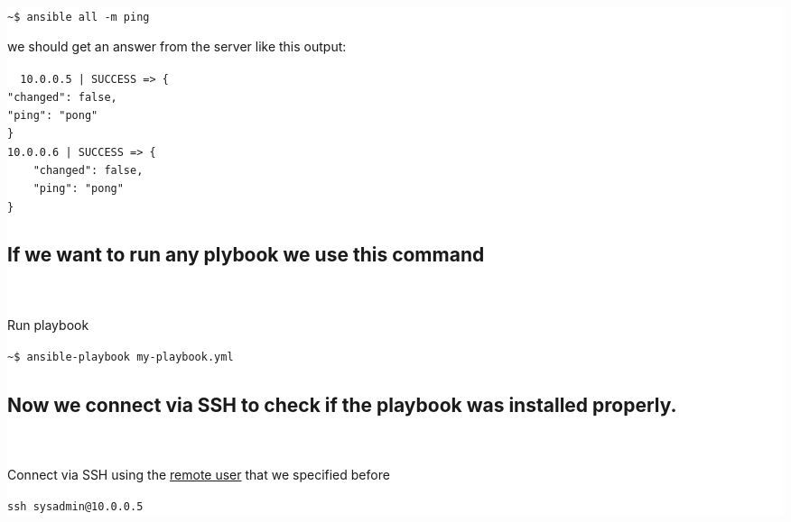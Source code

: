     ~$ ansible all -m ping

  we should get an answer from the server like this output:

      10.0.0.5 | SUCCESS => {
    "changed": false, 
    "ping": "pong"
    }
    10.0.0.6 | SUCCESS => {
        "changed": false, 
        "ping": "pong"
    }

## If we want to run any plybook we use this command

&nbsp;

  Run playbook

    ~$ ansible-playbook my-playbook.yml

## Now we connect via SSH to check if the playbook was installed properly.

&nbsp;

  Connect via SSH using the [remote user](#id3) that we specified before

    ssh sysadmin@10.0.0.5



